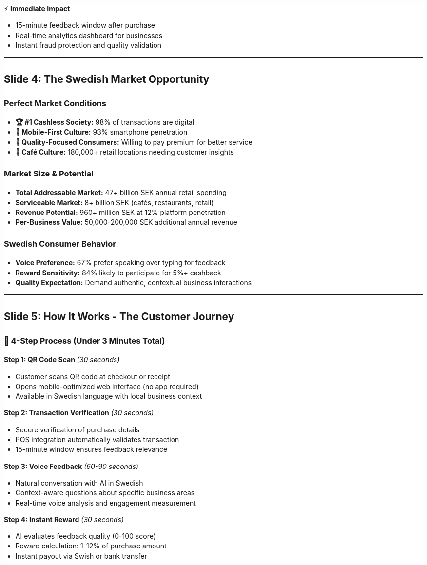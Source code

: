⚡ **Immediate Impact**
- 15-minute feedback window after purchase
- Real-time analytics dashboard for businesses
- Instant fraud protection and quality validation

---

## Slide 4: The Swedish Market Opportunity

### Perfect Market Conditions
- **🏆 #1 Cashless Society:** 98% of transactions are digital
- **📱 Mobile-First Culture:** 93% smartphone penetration
- **🎯 Quality-Focused Consumers:** Willing to pay premium for better service
- **🏪 Café Culture:** 180,000+ retail locations needing customer insights

### Market Size & Potential
- **Total Addressable Market:** 47+ billion SEK annual retail spending
- **Serviceable Market:** 8+ billion SEK (cafés, restaurants, retail)
- **Revenue Potential:** 960+ million SEK at 12% platform penetration
- **Per-Business Value:** 50,000-200,000 SEK additional annual revenue

### Swedish Consumer Behavior
- **Voice Preference:** 67% prefer speaking over typing for feedback
- **Reward Sensitivity:** 84% likely to participate for 5%+ cashback
- **Quality Expectation:** Demand authentic, contextual business interactions

---

## Slide 5: How It Works - The Customer Journey

### 🔄 4-Step Process (Under 3 Minutes Total)

**Step 1: QR Code Scan** *(30 seconds)*
- Customer scans QR code at checkout or receipt
- Opens mobile-optimized web interface (no app required)
- Available in Swedish language with local business context

**Step 2: Transaction Verification** *(30 seconds)*
- Secure verification of purchase details
- POS integration automatically validates transaction
- 15-minute window ensures feedback relevance

**Step 3: Voice Feedback** *(60-90 seconds)*
- Natural conversation with AI in Swedish
- Context-aware questions about specific business areas
- Real-time voice analysis and engagement measurement

**Step 4: Instant Reward** *(30 seconds)*
- AI evaluates feedback quality (0-100 score)
- Reward calculation: 1-12% of purchase amount
- Instant payout via Swish or bank transfer
